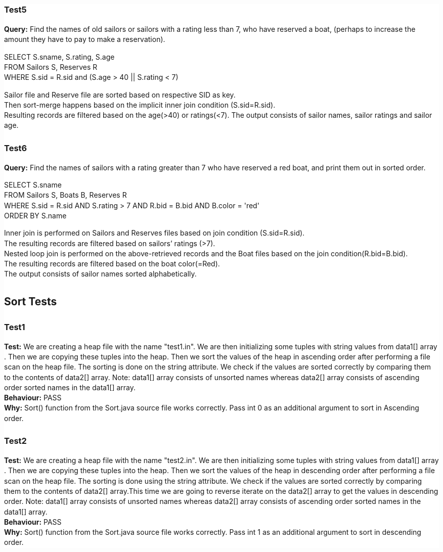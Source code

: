 ###  Test5
  
**Query:** Find the names of old sailors or sailors with a rating less
       than 7, who have reserved a boat, (perhaps to increase the
       amount they have to pay to make a reservation).  
  
  SELECT S.sname, S.rating, S.age  
  FROM   Sailors S, Reserves R  
  WHERE  S.sid = R.sid and (S.age > 40 || S.rating < 7)  
  
 Sailor file and Reserve file are sorted based on respective SID as key.  
 Then sort-merge happens based on the implicit inner join condition (S.sid=R.sid).  
Resulting records are filtered based on the age(>40) or ratings(<7).
The output consists of sailor names, sailor ratings and sailor age.  
  
###  Test6
  
**Query:** Find the names of sailors with a rating greater than 7
  who have reserved a red boat, and print them out in sorted order.  
  
  SELECT   S.sname  
  FROM     Sailors S, Boats B, Reserves R  
  WHERE    S.sid = R.sid AND S.rating > 7 AND R.bid = B.bid AND B.color = 'red'  
  ORDER BY S.name  
  
Inner join is performed on Sailors and Reserves files based on join condition (S.sid=R.sid).  
The resulting records are filtered based on sailors’ ratings (>7).  
Nested loop join is performed on the above-retrieved records and the Boat files based on the join condition(R.bid=B.bid).  
The resulting records are filtered based on the boat color(=Red).  
The output consists of sailor names sorted alphabetically.  
  
  
  
##  Sort Tests
  
###  Test1
  
  
**Test:** We are creating a heap file with the name "test1.in". We are then initializing some tuples with string values from data1[] array . Then we are copying these tuples into the heap. Then we sort the values of the heap in ascending order after performing a file scan on the heap file. The sorting is done on the string attribute. We check if the values are sorted correctly by comparing them to the contents of data2[] array. Note: data1[] array consists of unsorted names whereas data2[] array consists of ascending order sorted names in the data1[] array.  
**Behaviour:** PASS  
**Why:** Sort() function from the Sort.java source file works correctly. Pass int 0 as an additional argument to sort in Ascending order.  
  
###  Test2
  
**Test:** We are creating a heap file with the name "test2.in". We are then initializing some tuples with string values from data1[] array . Then we are copying these tuples into the heap. Then we sort the values of the heap in descending order after performing a file scan on the heap file. The sorting is done using the string attribute. We check if the values are sorted correctly by comparing them to the contents of data2[] array.This time we are going to reverse iterate on the data2[] array to get the values in descending order. Note: data1[] array consists of unsorted names whereas data2[] array consists of ascending order sorted names in the data1[] array.  
**Behaviour:** PASS  
**Why:** Sort() function from the Sort.java source file works correctly. Pass int 1 as an additional argument to sort in descending order.  
  
